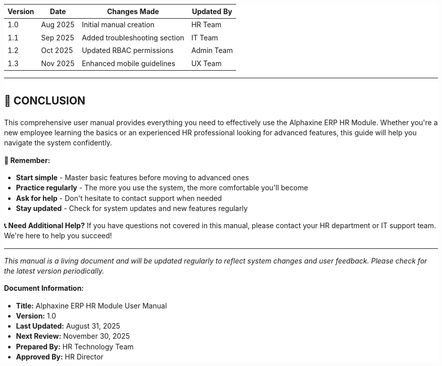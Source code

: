 | Version | Date | Changes Made | Updated By |
|---------|------|--------------|------------|
| 1.0 | Aug 2025 | Initial manual creation | HR Team |
| 1.1 | Sep 2025 | Added troubleshooting section | IT Team |
| 1.2 | Oct 2025 | Updated RBAC permissions | Admin Team |
| 1.3 | Nov 2025 | Enhanced mobile guidelines | UX Team |

---

## **📖 CONCLUSION**

This comprehensive user manual provides everything you need to effectively use the Alphaxine ERP HR Module. Whether you're a new employee learning the basics or an experienced HR professional looking for advanced features, this guide will help you navigate the system confidently.

**🎯 Remember:**
- **Start simple** - Master basic features before moving to advanced ones
- **Practice regularly** - The more you use the system, the more comfortable you'll become
- **Ask for help** - Don't hesitate to contact support when needed
- **Stay updated** - Check for system updates and new features regularly

**📞 Need Additional Help?**
If you have questions not covered in this manual, please contact your HR department or IT support team. We're here to help you succeed!

---

*This manual is a living document and will be updated regularly to reflect system changes and user feedback. Please check for the latest version periodically.*

**Document Information:**
- **Title:** Alphaxine ERP HR Module User Manual
- **Version:** 1.0
- **Last Updated:** August 31, 2025
- **Next Review:** November 30, 2025
- **Prepared By:** HR Technology Team
- **Approved By:** HR Director

